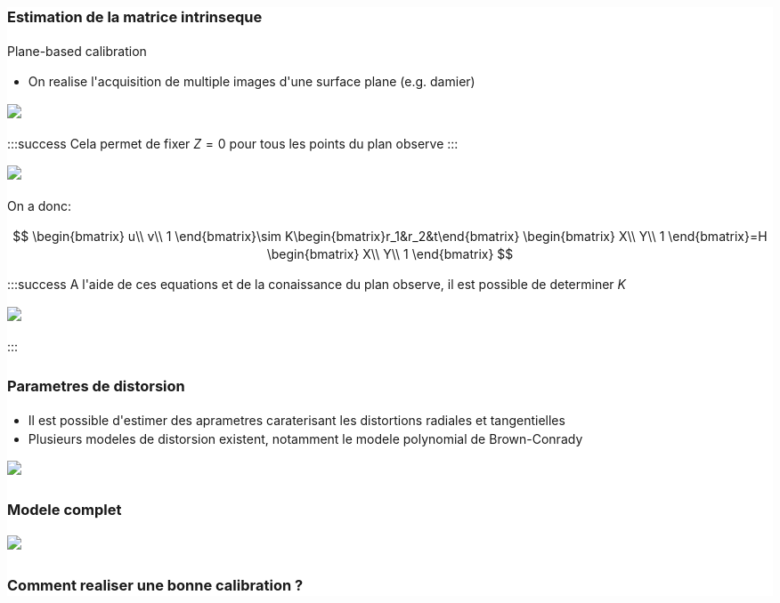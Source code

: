 ### Estimation de la matrice intrinseque

Plane-based calibration
- On realise l'acquisition de multiple images d'une surface plane (e.g. damier)

![](https://i.imgur.com/iMbOWLI.png)

:::success
Cela permet de fixer $Z=0$ pour tous les points du plan observe
:::

![](https://i.imgur.com/b21EehJ.png)

On a donc:

$$
\begin{bmatrix}
u\\
v\\
1
\end{bmatrix}\sim K\begin{bmatrix}r_1&r_2&t\end{bmatrix}
\begin{bmatrix}
X\\
Y\\
1
\end{bmatrix}=H
\begin{bmatrix}
X\\
Y\\
1
\end{bmatrix}
$$

:::success
A l'aide de ces equations et de la conaissance du plan observe, il est possible de determiner $K$

![](https://i.imgur.com/gd0MlmU.png)

:::

### Parametres de distorsion

- Il est possible d'estimer des aprametres caraterisant les distortions radiales et tangentielles
- Plusieurs modeles de distorsion existent, notamment le modele polynomial de Brown-Conrady

![](https://i.imgur.com/GEgOarI.png)

### Modele complet

![](https://i.imgur.com/ExFHiww.png)

### Comment realiser une bonne calibration ?
